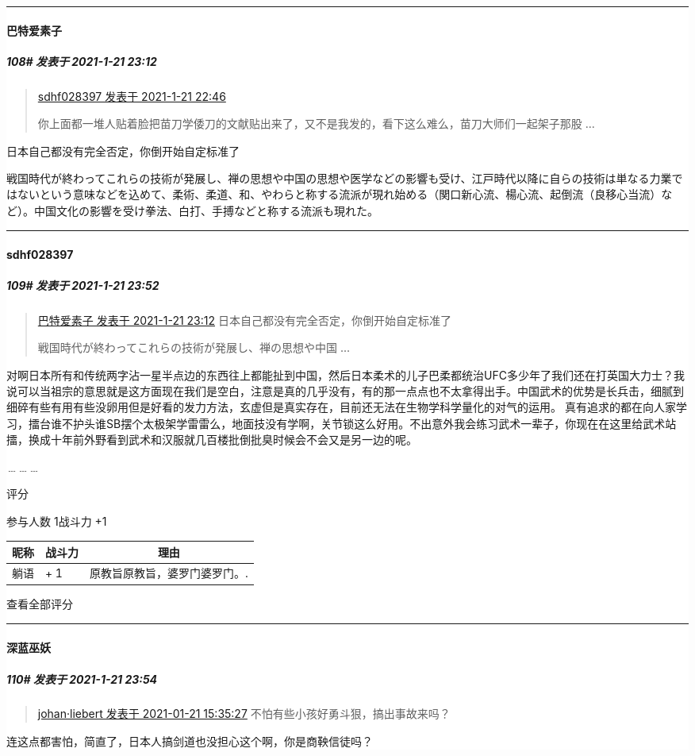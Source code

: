 
-----

####  巴特爱素子  
##### 108#       发表于 2021-1-21 23:12


<blockquote><a href="httphttps://bbs.saraba1st.com/2b/forum.php?mod=redirect&amp;goto=findpost&amp;pid=50106986&amp;ptid=1983965" target="_blank">sdhf028397 发表于 2021-1-21 22:46</a>

你上面都一堆人贴着脸把苗刀学倭刀的文献贴出来了，又不是我发的，看下这么难么，苗刀大师们一起架子那股 ...</blockquote>
日本自己都没有完全否定，你倒开始自定标准了


戦国時代が終わってこれらの技術が発展し、禅の思想や中国の思想や医学などの影響も受け、江戸時代以降に自らの技術は単なる力業ではないという意味などを込めて、柔術、柔道、和、やわらと称する流派が現れ始める（関口新心流、楊心流、起倒流（良移心当流）など）。中国文化の影響を受け拳法、白打、手搏などと称する流派も現れた。


-----

####  sdhf028397  
##### 109#       发表于 2021-1-21 23:52


<blockquote><a href="httphttps://bbs.saraba1st.com/2b/forum.php?mod=redirect&amp;goto=findpost&amp;pid=50107194&amp;ptid=1983965" target="_blank">巴特爱素子 发表于 2021-1-21 23:12</a>
日本自己都没有完全否定，你倒开始自定标准了


戦国時代が終わってこれらの技術が発展し、禅の思想や中国 ...</blockquote>
对啊日本所有和传统两字沾一星半点边的东西往上都能扯到中国，然后日本柔术的儿子巴柔都统治UFC多少年了我们还在打英国大力士？我说可以当祖宗的意思就是这方面现在我们是空白，注意是真的几乎没有，有的那一点点也不太拿得出手。中国武术的优势是长兵击，细腻到细碎有些有用有些没卵用但是好看的发力方法，玄虚但是真实存在，目前还无法在生物学科学量化的对气的运用。
真有追求的都在向人家学习，擂台谁不护头谁SB摆个太极架学雷雷么，地面技没有学啊，关节锁这么好用。不出意外我会练习武术一辈子，你现在在这里给武术站擂，换成十年前外野看到武术和汉服就几百楼批倒批臭时候会不会又是另一边的呢。


﹍﹍﹍

评分


 参与人数 1战斗力 +1

|昵称|战斗力|理由|
|----|---|---|
| 躺语| + 1|原教旨原教旨，婆罗门婆罗门。.|


查看全部评分


-----

####  深蓝巫妖  
##### 110#       发表于 2021-1-21 23:54


<blockquote><a href="httphttps://bbs.saraba1st.com/2b/forum.php?mod=redirect&amp;goto=findpost&amp;pid=50103023&amp;ptid=1983965" target="_blank">johan·liebert 发表于 2021-01-21 15:35:27</a>
不怕有些小孩好勇斗狠，搞出事故来吗？</blockquote>连这点都害怕，简直了，日本人搞剑道也没担心这个啊，你是商鞅信徒吗？
